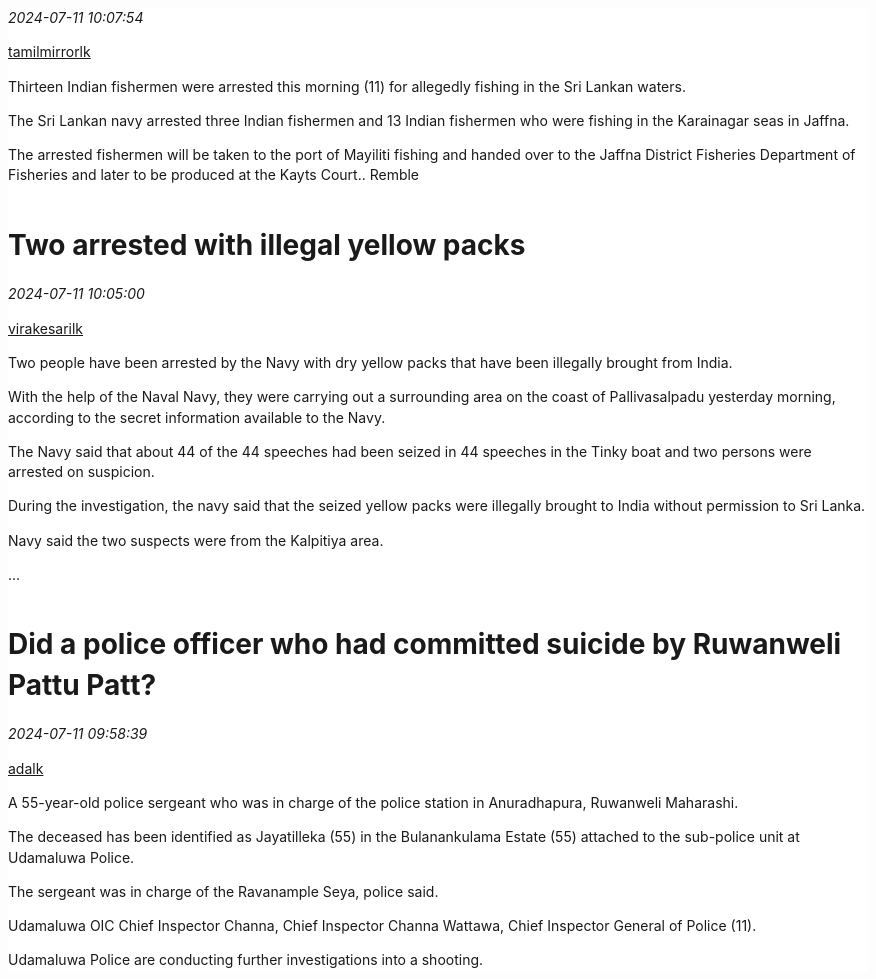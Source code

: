 *2024-07-11 10:07:54*

[tamilmirrorlk](https://www.tamilmirror.lk/செய்திகள்/13-இந்திய-மீனவர்கள்-கைது/175-340211)

Thirteen Indian fishermen were arrested this morning (11) for allegedly fishing in the Sri Lankan waters.

The Sri Lankan navy arrested three Indian fishermen and 13 Indian fishermen who were fishing in the Karainagar seas in Jaffna.

The arrested fishermen will be taken to the port of Mayiliti fishing and handed over to the Jaffna District Fisheries Department of Fisheries and later to be produced at the Kayts Court.. Remble



# Two arrested with illegal yellow packs

*2024-07-11 10:05:00*

[virakesarilk](https://www.virakesari.lk/article/188180)

Two people have been arrested by the Navy with dry yellow packs that have been illegally brought from India.

With the help of the Naval Navy, they were carrying out a surrounding area on the coast of Pallivasalpadu yesterday morning, according to the secret information available to the Navy.

The Navy said that about 44 of the 44 speeches had been seized in 44 speeches in the Tinky boat and two persons were arrested on suspicion.

During the investigation, the navy said that the seized yellow packs were illegally brought to India without permission to Sri Lanka.

Navy said the two suspects were from the Kalpitiya area.

...



# Did a police officer who had committed suicide by Ruwanweli Pattu Patt?

*2024-07-11 09:58:39*

[adalk](https://www.ada.lk/breaking_news/රුවන්වැලි-සෑ-බිමේ-ආරක්ෂාවට-සිටි-පොලිස්-නිළධාරියකු-සිය-දිවි-නසා-ගත්තාද-/11-410736)

A 55-year-old police sergeant who was in charge of the police station in Anuradhapura, Ruwanweli Maharashi.

The deceased has been identified as Jayatilleka (55) in the Bulanankulama Estate (55) attached to the sub-police unit at Udamaluwa Police.

The sergeant was in charge of the Ravanample Seya, police said.

Udamaluwa OIC Chief Inspector Channa, Chief Inspector Channa Wattawa, Chief Inspector General of Police (11).

Udamaluwa Police are conducting further investigations into a shooting.

